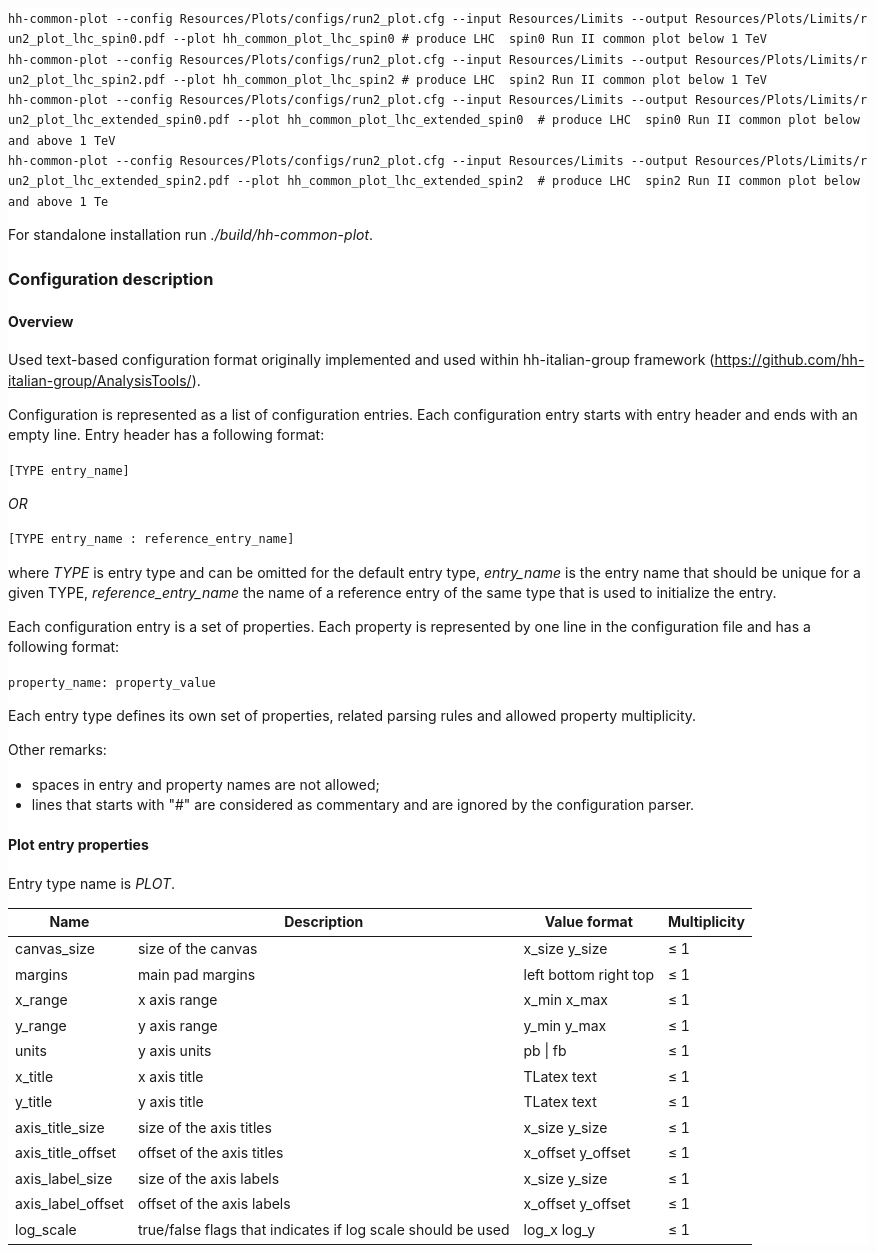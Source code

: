 ```shell
hh-common-plot --config Resources/Plots/configs/run2_plot.cfg --input Resources/Limits --output Resources/Plots/Limits/run2_plot_lhc_spin0.pdf --plot hh_common_plot_lhc_spin0 # produce LHC  spin0 Run II common plot below 1 TeV
hh-common-plot --config Resources/Plots/configs/run2_plot.cfg --input Resources/Limits --output Resources/Plots/Limits/run2_plot_lhc_spin2.pdf --plot hh_common_plot_lhc_spin2 # produce LHC  spin2 Run II common plot below 1 TeV
hh-common-plot --config Resources/Plots/configs/run2_plot.cfg --input Resources/Limits --output Resources/Plots/Limits/run2_plot_lhc_extended_spin0.pdf --plot hh_common_plot_lhc_extended_spin0  # produce LHC  spin0 Run II common plot below and above 1 TeV
hh-common-plot --config Resources/Plots/configs/run2_plot.cfg --input Resources/Limits --output Resources/Plots/Limits/run2_plot_lhc_extended_spin2.pdf --plot hh_common_plot_lhc_extended_spin2  # produce LHC  spin2 Run II common plot below and above 1 Te
```
For standalone installation run *./build/hh-common-plot*.

### Configuration description

#### Overview

Used text-based configuration format originally implemented and used within hh-italian-group framework (https://github.com/hh-italian-group/AnalysisTools/).

Configuration is represented as a list of configuration entries. Each configuration entry starts with entry header and ends with an empty line. Entry header has a following format:

```
[TYPE entry_name]
```
*OR*
```
[TYPE entry_name : reference_entry_name]
```
where *TYPE* is entry type and can be omitted for the default entry type, *entry_name* is the entry name that should be unique for a given TYPE, *reference_entry_name* the name of a reference entry of the same type that is used to initialize the entry.

Each configuration entry is a set of properties. Each property is represented by one line in the configuration file and has a following format:
```
property_name: property_value
```
Each entry type defines its own set of properties, related parsing rules and allowed property multiplicity.

Other remarks:
- spaces in entry and property names are not allowed;
- lines that starts with "#" are considered as commentary and are ignored by the configuration parser.

#### Plot entry properties
Entry type name is *PLOT*.

Name                | Description | Value format | Multiplicity
--------------------|-------------|--------------|-------------
canvas_size         | size of the canvas | x_size y_size | &#8804; 1
margins             | main pad margins | left bottom right top | &#8804; 1
x_range             | x axis range | x_min x_max | &#8804; 1
y_range             | y axis range | y_min y_max | &#8804; 1
units               | y axis units | pb &#124; fb | &#8804; 1
x_title             | x axis title | TLatex text | &#8804; 1
y_title             | y axis title | TLatex text | &#8804; 1
axis_title_size     | size of the axis titles | x_size y_size | &#8804; 1
axis_title_offset   | offset of the axis titles | x_offset y_offset | &#8804; 1
axis_label_size     | size of the axis labels | x_size y_size | &#8804; 1
axis_label_offset   | offset of the axis labels | x_offset y_offset | &#8804; 1
log_scale           | true/false flags that indicates if log scale should be used | log_x log_y | &#8804; 1